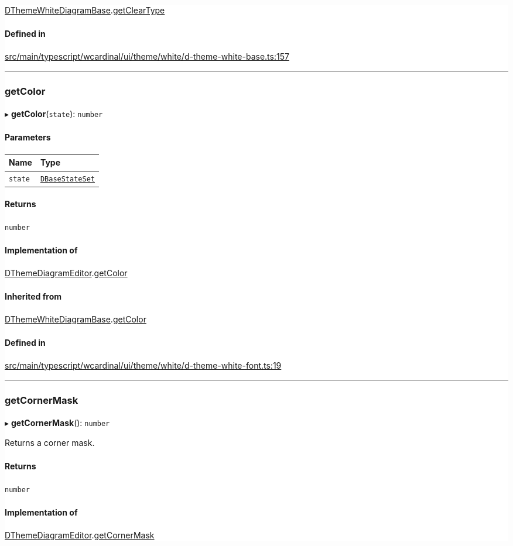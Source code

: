 [DThemeWhiteDiagramBase](DThemeWhiteDiagramBase.md).[getClearType](DThemeWhiteDiagramBase.md#getcleartype)

#### Defined in

[src/main/typescript/wcardinal/ui/theme/white/d-theme-white-base.ts:157](https://github.com/winter-cardinal/winter-cardinal-ui/blob/v0.227.0/src/main/typescript/wcardinal/ui/theme/white/d-theme-white-base.ts#L157)

___

### getColor

▸ **getColor**(`state`): `number`

#### Parameters

| Name | Type |
| :------ | :------ |
| `state` | [`DBaseStateSet`](../interfaces/DBaseStateSet.md) |

#### Returns

`number`

#### Implementation of

[DThemeDiagramEditor](../interfaces/DThemeDiagramEditor.md).[getColor](../interfaces/DThemeDiagramEditor.md#getcolor)

#### Inherited from

[DThemeWhiteDiagramBase](DThemeWhiteDiagramBase.md).[getColor](DThemeWhiteDiagramBase.md#getcolor)

#### Defined in

[src/main/typescript/wcardinal/ui/theme/white/d-theme-white-font.ts:19](https://github.com/winter-cardinal/winter-cardinal-ui/blob/v0.227.0/src/main/typescript/wcardinal/ui/theme/white/d-theme-white-font.ts#L19)

___

### getCornerMask

▸ **getCornerMask**(): `number`

Returns a corner mask.

#### Returns

`number`

#### Implementation of

[DThemeDiagramEditor](../interfaces/DThemeDiagramEditor.md).[getCornerMask](../interfaces/DThemeDiagramEditor.md#getcornermask)
